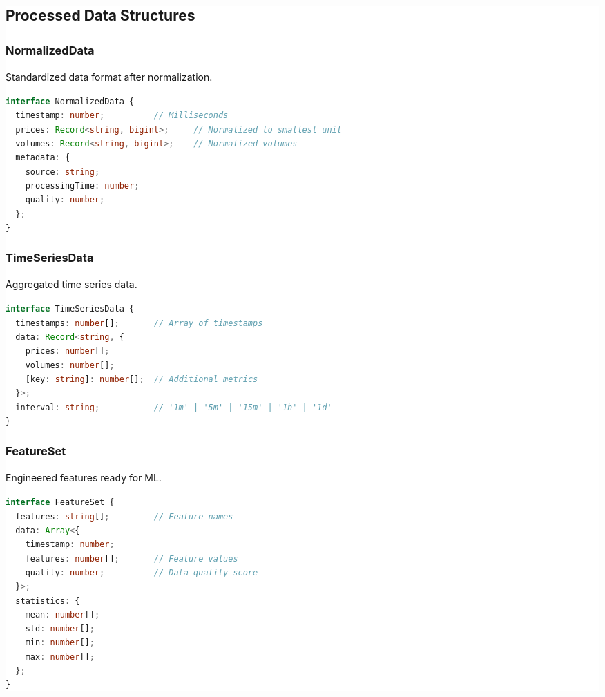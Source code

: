 ## Processed Data Structures

### NormalizedData

Standardized data format after normalization.

```typescript
interface NormalizedData {
  timestamp: number;          // Milliseconds
  prices: Record<string, bigint>;     // Normalized to smallest unit
  volumes: Record<string, bigint>;    // Normalized volumes
  metadata: {
    source: string;
    processingTime: number;
    quality: number;
  };
}
```

### TimeSeriesData

Aggregated time series data.

```typescript
interface TimeSeriesData {
  timestamps: number[];       // Array of timestamps
  data: Record<string, {
    prices: number[];
    volumes: number[];
    [key: string]: number[];  // Additional metrics
  }>;
  interval: string;           // '1m' | '5m' | '15m' | '1h' | '1d'
}
```

### FeatureSet

Engineered features ready for ML.

```typescript
interface FeatureSet {
  features: string[];         // Feature names
  data: Array<{
    timestamp: number;
    features: number[];       // Feature values
    quality: number;          // Data quality score
  }>;
  statistics: {
    mean: number[];
    std: number[];
    min: number[];
    max: number[];
  };
}
```
